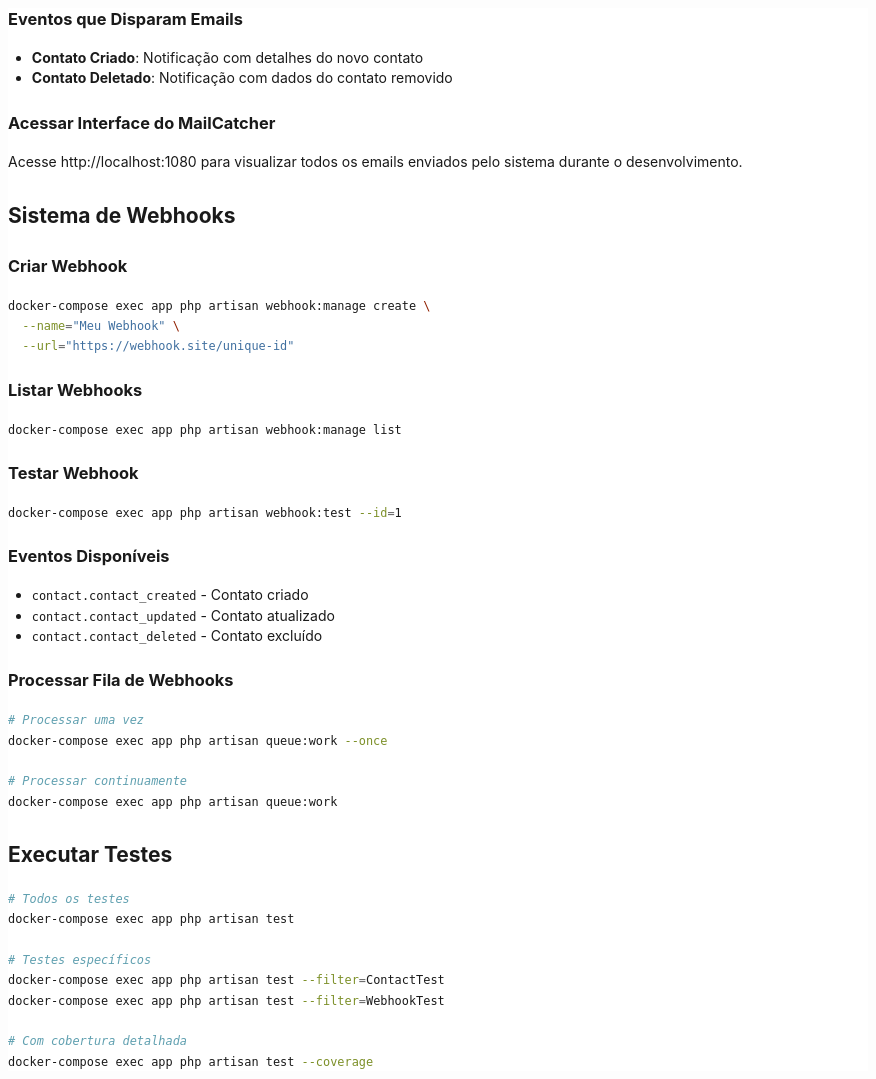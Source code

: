 ### **Eventos que Disparam Emails**
- **Contato Criado**: Notificação com detalhes do novo contato
- **Contato Deletado**: Notificação com dados do contato removido

### **Acessar Interface do MailCatcher**
Acesse http://localhost:1080 para visualizar todos os emails enviados pelo sistema durante o desenvolvimento.

## Sistema de Webhooks

### **Criar Webhook**
```bash
docker-compose exec app php artisan webhook:manage create \
  --name="Meu Webhook" \
  --url="https://webhook.site/unique-id"
```

### **Listar Webhooks**
```bash
docker-compose exec app php artisan webhook:manage list
```

### **Testar Webhook**
```bash
docker-compose exec app php artisan webhook:test --id=1
```

### **Eventos Disponíveis**
- `contact.contact_created` - Contato criado
- `contact.contact_updated` - Contato atualizado  
- `contact.contact_deleted` - Contato excluído

### **Processar Fila de Webhooks**
```bash
# Processar uma vez
docker-compose exec app php artisan queue:work --once

# Processar continuamente
docker-compose exec app php artisan queue:work
```

## Executar Testes

```bash
# Todos os testes
docker-compose exec app php artisan test

# Testes específicos
docker-compose exec app php artisan test --filter=ContactTest
docker-compose exec app php artisan test --filter=WebhookTest

# Com cobertura detalhada
docker-compose exec app php artisan test --coverage
```
